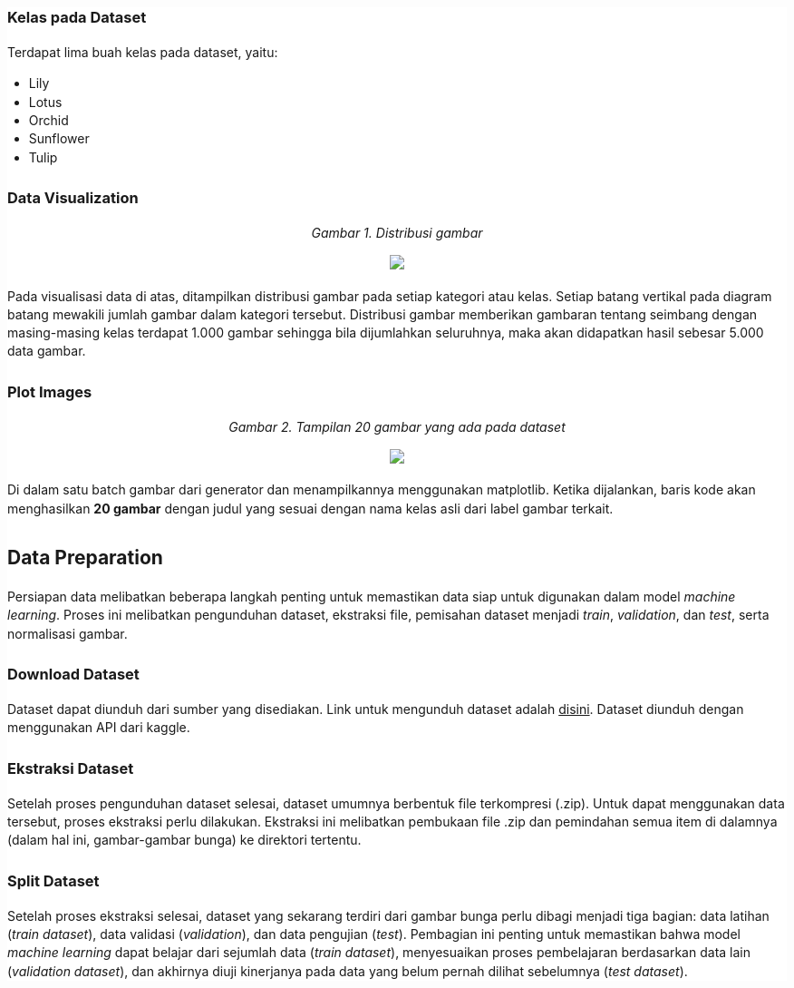 ### Kelas pada Dataset
Terdapat lima buah kelas pada dataset, yaitu:
+ Lily
+ Lotus
+ Orchid
+ Sunflower
+ Tulip

### Data Visualization

<p align="center">
  <i>Gambar 1. Distribusi gambar</i>
</p>
<div align="center"><img src="https://github.com/edwinmahendra/DicodingAssets/blob/main/visualisasidata_terapan_1.jpeg?raw=true" width="500"/></div>


Pada visualisasi data di atas, ditampilkan distribusi gambar pada setiap kategori atau kelas. Setiap batang vertikal pada diagram batang mewakili jumlah gambar dalam kategori tersebut. Distribusi gambar memberikan gambaran tentang seimbang dengan masing-masing kelas terdapat 1.000 gambar sehingga bila dijumlahkan seluruhnya, maka akan didapatkan hasil sebesar 5.000 data gambar.

### Plot Images
<p align="center">
  <i>Gambar 2. Tampilan 20 gambar yang ada pada dataset</i>
</p>

<div align="center"><img src="https://github.com/edwinmahendra/DicodingAssets/blob/main/plotimages_terapan_1.jpeg?raw=true" width="400"/></div>

Di dalam satu batch gambar dari generator dan menampilkannya menggunakan matplotlib. Ketika dijalankan, baris kode akan menghasilkan **20 gambar** dengan judul yang sesuai dengan nama kelas asli dari label gambar terkait.

## Data Preparation
Persiapan data melibatkan beberapa langkah penting untuk memastikan data siap untuk digunakan dalam model *machine learning*. Proses ini melibatkan pengunduhan dataset, ekstraksi file, pemisahan dataset menjadi *train*, *validation*, dan *test*, serta normalisasi gambar.

### Download Dataset
Dataset dapat diunduh dari sumber yang disediakan. Link untuk mengunduh dataset adalah [disini](http://link-to-dataset.com). Dataset diunduh dengan menggunakan API dari kaggle. 

### Ekstraksi Dataset
Setelah proses pengunduhan dataset selesai, dataset umumnya berbentuk file terkompresi (.zip). Untuk dapat menggunakan data tersebut, proses ekstraksi perlu dilakukan. Ekstraksi ini melibatkan pembukaan file .zip dan pemindahan semua item di dalamnya (dalam hal ini, gambar-gambar bunga) ke direktori tertentu.

### Split Dataset
Setelah proses ekstraksi selesai, dataset yang sekarang terdiri dari gambar bunga perlu dibagi menjadi tiga bagian: data latihan (*train dataset*), data validasi (*validation*), dan data pengujian (*test*). Pembagian ini penting untuk memastikan bahwa model *machine learning* dapat belajar dari sejumlah data (*train dataset*), menyesuaikan proses pembelajaran berdasarkan data lain (*validation dataset*), dan akhirnya diuji kinerjanya pada data yang belum pernah dilihat sebelumnya (*test dataset*).

